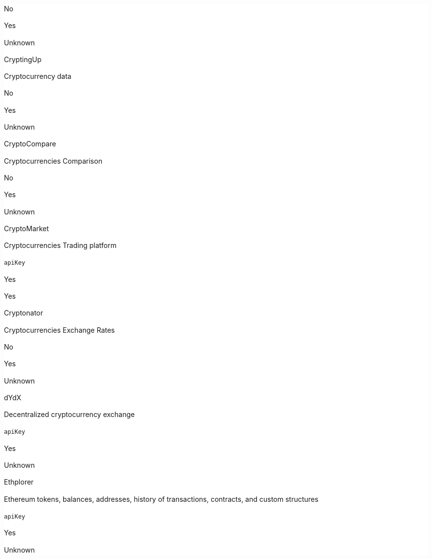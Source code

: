 No

Yes

Unknown

CryptingUp

Cryptocurrency data

No

Yes

Unknown

CryptoCompare

Cryptocurrencies Comparison

No

Yes

Unknown

CryptoMarket

Cryptocurrencies Trading platform

`apiKey`

Yes

Yes

Cryptonator

Cryptocurrencies Exchange Rates

No

Yes

Unknown

dYdX

Decentralized cryptocurrency exchange

`apiKey`

Yes

Unknown

Ethplorer

Ethereum tokens, balances, addresses, history of transactions, contracts, and custom structures

`apiKey`

Yes

Unknown
